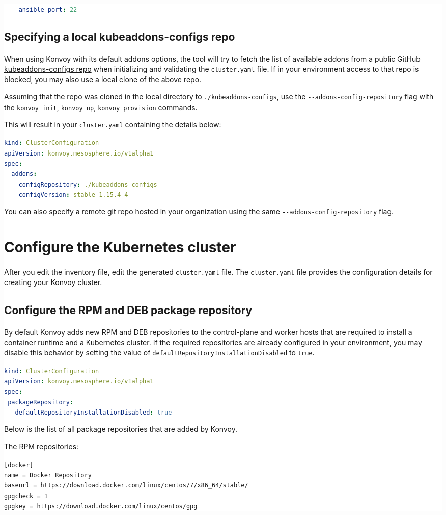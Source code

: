 ```yaml
    ansible_port: 22
```

## Specifying a local kubeaddons-configs repo

When using Konvoy with its default addons options, the tool will try to fetch the list of available addons from a public GitHub [kubeaddons-configs repo][kubeaddons_repo] when initializing and validating the `cluster.yaml` file.
If in your environment access to that repo is blocked, you may also use a local clone of the above repo.

Assuming that the repo was cloned in the local directory to `./kubeaddons-configs`, use the `--addons-config-repository` flag with the `konvoy init`, `konvoy up`, `konvoy provision` commands.

This will result in your `cluster.yaml` containing the details below:

```yaml
kind: ClusterConfiguration
apiVersion: konvoy.mesosphere.io/v1alpha1
spec:
  addons:
    configRepository: ./kubeaddons-configs
    configVersion: stable-1.15.4-4
```

You can also specify a remote git repo hosted in your organization using the same `--addons-config-repository` flag.

# Configure the Kubernetes cluster

After you edit the inventory file, edit the generated `cluster.yaml` file.
The `cluster.yaml` file provides the configuration details for creating your Konvoy cluster.

## Configure the RPM and DEB package repository

By default Konvoy adds new RPM and DEB repositories to the control-plane and worker hosts that are required to install a container runtime and a Kubernetes cluster.
If the required repositories are already configured in your environment, you may disable this behavior by setting the value of `defaultRepositoryInstallationDisabled` to `true`.

```yaml
kind: ClusterConfiguration
apiVersion: konvoy.mesosphere.io/v1alpha1
spec:
 packageRepository:
   defaultRepositoryInstallationDisabled: true
```

Below is the list of all package repositories that are added by Konvoy.

The RPM repositories:

```text
[docker]
name = Docker Repository
baseurl = https://download.docker.com/linux/centos/7/x86_64/stable/
gpgcheck = 1
gpgkey = https://download.docker.com/linux/centos/gpg
```


[kubectl]: ../../operations/accessing-the-cluster/index.md#using-kubectl
[kubeconfig]: https://kubernetes.io/docs/concepts/configuration/organize-cluster-access-kubeconfig/
[install_docker]: https://www.docker.com/products/docker-desktop
[install_kubectl]: https://kubernetes.io/docs/tasks/tools/install-kubectl/
[ansible]: https://www.ansible.com
[persistent_volume]: https://kubernetes.io/docs/concepts/storage/persistent-volumes/
[ansible_inventory]: https://docs.ansible.com/ansible/latest/user_guide/intro_inventory.html
[ansible_group]: https://docs.ansible.com/ansible/latest/user_guide/intro_inventory.html#inventory-basics-hosts-and-groups
[keepalived]: https://www.keepalived.org/
[vrrp]: https://en.wikipedia.org/wiki/Virtual_Router_Redundancy_Protocol
[kubernetes_service]: https://kubernetes.io/docs/concepts/services-networking/service/
[metallb]: https://metallb.universe.tf
[ops_portal]: ../../operations/accessing-the-cluster/index.md#using-the-operations-portal
[local_persistent_volume]: https://kubernetes.io/docs/concepts/storage/volumes/#local
[static_pv_provisioner]: https://github.com/kubernetes-sigs/sig-storage-local-static-provisioner
[static_pv_provisioner_operations]: https://github.com/kubernetes-sigs/sig-storage-local-static-provisioner/blob/master/docs/operations.md
[calico]: https://www.projectcalico.org/
[coredns]: https://coredns.io/
[aws_ebs_csi]: https://github.com/kubernetes-sigs/aws-ebs-csi-driver
[elasticsearch]: https://www.elastic.co/products/elastic-stack
[elasticsearch_exporter]: https://www.elastic.co/guide/en/elasticsearch/reference/7.2/es-monitoring-exporters.html
[helm]: https://helm.sh/
[kibana]: https://www.elastic.co/products/kibana
[fluentbit]: https://fluentbit.io/
[prometheus_operator]: https://prometheus.io/
[grafana]: https://grafana.com/
[prometheus_adapter]: https://github.com/DirectXMan12/k8s-prometheus-adapter
[traefik]: https://traefik.io/
[osi]: https://en.wikipedia.org/wiki/OSI_model
[kubernetes_dashboard]: https://kubernetes.io/docs/tasks/access-application-cluster/web-ui-dashboard/
[velero]: https://velero.io/
[dex]: https://github.com/dexidp/dex
[dex_k8s_authenticator]: https://github.com/mintel/dex-k8s-authenticator
[traefik_foward_auth]: https://github.com/thomseddon/traefik-forward-auth
[static_lvp]: https://github.com/kubernetes-sigs/sig-storage-local-static-provisioner
[kubeaddons_repo]: https://github.com/mesosphere/kubeaddons-configs